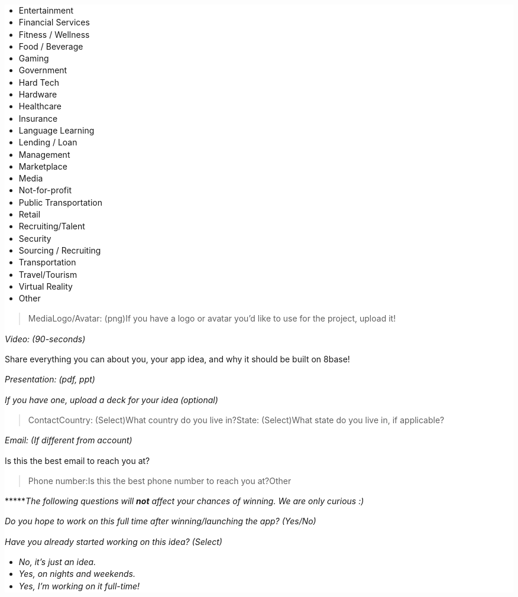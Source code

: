 - Entertainment
- Financial Services
- Fitness / Wellness
- Food / Beverage
- Gaming
- Government
- Hard Tech
- Hardware
- Healthcare
- Insurance
- Language Learning
- Lending / Loan
- Management
- Marketplace
- Media
- Not-for-profit
- Public Transportation
- Retail
- Recruiting/Talent
- Security
- Sourcing / Recruiting
- Transportation
- Travel/Tourism
- Virtual Reality
- Other

> MediaLogo/Avatar: (png)If you have a logo or avatar you’d like to use for the project, upload it!
> 

*Video: (90-seconds)*

Share everything you can about you, your app idea, and why it should be built on 8base!

*Presentation: (pdf, ppt)*

*If you have one, upload a deck for your idea (optional)*

> ContactCountry: (Select)What country do you live in?State: (Select)What state do you live in, if applicable?
> 

*Email: (If different from account)*

Is this the best email to reach you at?

> Phone number:Is this the best phone number to reach you at?Other
> 

******The following questions will **not** affect your chances of winning. We are only curious :)*

*Do you hope to work on this full time after winning/launching the app? (Yes/No)*

*Have you already started working on this idea? (Select)*

- *No, it’s just an idea.*
- *Yes, on nights and weekends.*
- *Yes, I’m working on it full-time!*
